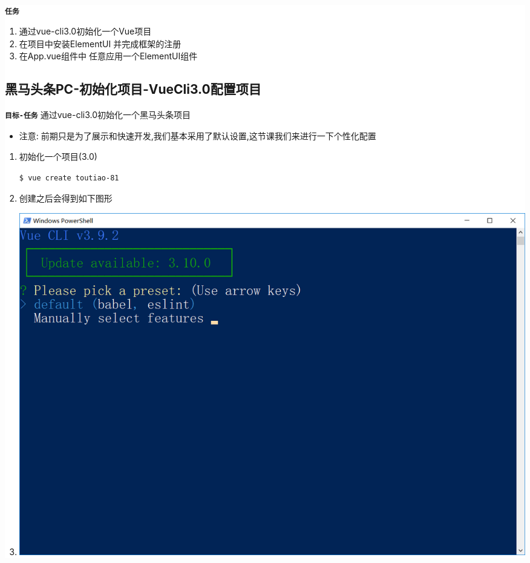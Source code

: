 

**`任务`**

1. 通过vue-cli3.0初始化一个Vue项目
2. 在项目中安装ElementUI 并完成框架的注册
3. 在App.vue组件中 任意应用一个ElementUI组件





## 黑马头条PC-初始化项目-VueCli3.0配置项目

**`目标-任务`** 通过vue-cli3.0初始化一个黑马头条项目  

* 注意: 前期只是为了展示和快速开发,我们基本采用了默认设置,这节课我们来进行一下个性化配置

1. 初始化一个项目(3.0)

   ```bash
   $ vue create toutiao-81 
   ```

2. 创建之后会得到如下图形

3. ![](第一天笔记.assets/1565167797626.png)
